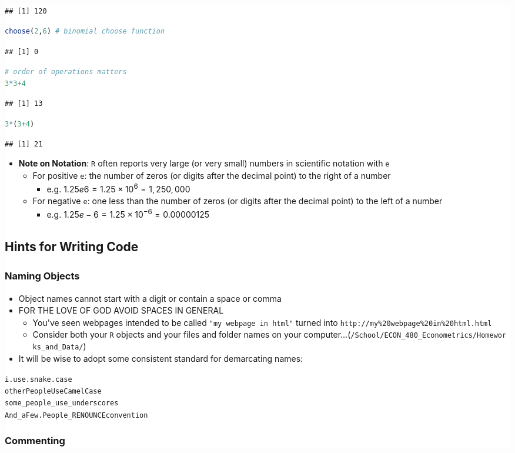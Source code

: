 ```
## [1] 120
```

```r
choose(2,6) # binomial choose function
```

```
## [1] 0
```

```r
# order of operations matters
3*3+4
```

```
## [1] 13
```

```r
3*(3+4)
```

```
## [1] 21
```

- **Note on Notation**: `R` often reports very large (or very small) numbers in scientific notation with `e`
    - For positive `e`: the number of zeros (or digits after the decimal point) to the right of a number 
        - e.g. $1.25e6 = 1.25 \times 10^6 = 1,250,000$
    - For negative `e`: one less than the number of zeros (or digits after the decimal point) to the left of a number 
        - e.g. $1.25e-6 = 1.25 \times 10^{-6} = 0.00000125$
        
## Hints for Writing Code

### Naming Objects 

- Object names cannot start with a digit or contain a space or comma
- FOR THE LOVE OF GOD AVOID SPACES IN GENERAL
    - You've seen webpages intended to be called `"my webpage in html"` turned into `http://my%20webpage%20in%20html.html`
    - Consider both your `R` objects and your files and folder names on your computer...(`/School/ECON_480_Econometrics/Homeworks_and_Data/`)
- It will be wise to adopt some consistent standard for demarcating names:
```
i.use.snake.case
otherPeopleUseCamelCase
some_people_use_underscores
And_aFew.People_RENOUNCEconvention
```

### Commenting

